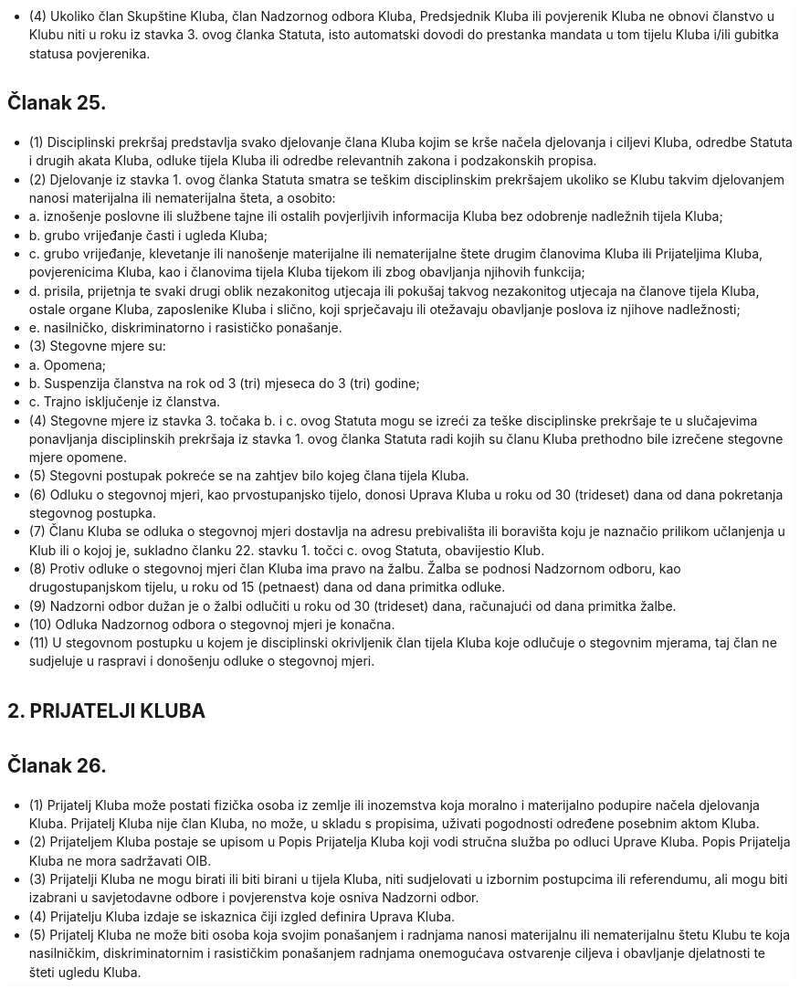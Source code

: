 - (4) Ukoliko član Skupštine Kluba, član Nadzornog odbora Kluba, Predsjednik Kluba ili povjerenik Kluba ne obnovi članstvo u Klubu niti u roku iz stavka 3. ovog članka Statuta, isto automatski dovodi do prestanka mandata u tom tijelu Kluba i/ili gubitka statusa povjerenika.

## Članak 25.

- (1) Disciplinski prekršaj predstavlja svako djelovanje člana Kluba kojim se krše načela djelovanja i ciljevi Kluba, odredbe Statuta i drugih akata Kluba, odluke tijela Kluba ili odredbe relevantnih zakona i podzakonskih propisa.
- (2) Djelovanje iz stavka 1. ovog članka Statuta smatra se teškim disciplinskim prekršajem ukoliko se Klubu takvim djelovanjem nanosi materijalna ili nematerijalna šteta, a osobito:
- a. iznošenje poslovne ili službene tajne ili ostalih povjerljivih informacija Kluba bez odobrenje nadležnih tijela Kluba;
- b. grubo vrijeđanje časti i ugleda Kluba;
- c. grubo vrijeđanje, klevetanje ili nanošenje materijalne ili nematerijalne štete drugim članovima Kluba ili Prijateljima Kluba, povjerenicima Kluba, kao i članovima tijela Kluba tijekom ili zbog obavljanja njihovih funkcija;
- d. prisila, prijetnja te svaki drugi oblik nezakonitog utjecaja ili pokušaj takvog nezakonitog utjecaja na članove tijela Kluba, ostale organe Kluba, zaposlenike Kluba i slično, koji sprječavaju ili otežavaju obavljanje poslova iz njihove nadležnosti;
- e. nasilničko, diskriminatorno i rasističko ponašanje.
- (3) Stegovne mjere su:
- a. Opomena;
- b. Suspenzija članstva na rok od 3 (tri) mjeseca do 3 (tri) godine;
- c. Trajno isključenje iz članstva.
- (4) Stegovne mjere iz stavka 3. točaka b. i c. ovog Statuta mogu se izreći za teške disciplinske prekršaje te u slučajevima ponavljanja disciplinskih prekršaja iz stavka 1. ovog članka Statuta radi kojih su članu Kluba prethodno bile izrečene stegovne mjere opomene.
- (5) Stegovni postupak pokreće se na zahtjev bilo kojeg člana tijela Kluba.
- (6) Odluku o stegovnoj mjeri, kao prvostupanjsko tijelo, donosi Uprava Kluba u roku od 30 (trideset) dana od dana pokretanja stegovnog postupka.
- (7) Članu Kluba se odluka o stegovnoj mjeri dostavlja na adresu prebivališta ili boravišta koju je naznačio prilikom učlanjenja u Klub ili o kojoj je, sukladno članku 22. stavku 1. točci c. ovog Statuta, obavijestio Klub.
- (8) Protiv odluke o stegovnoj mjeri član Kluba ima pravo na žalbu. Žalba se podnosi Nadzornom odboru, kao drugostupanjskom tijelu, u roku od 15 (petnaest) dana od dana primitka odluke.
- (9) Nadzorni odbor dužan je o žalbi odlučiti u roku od 30 (trideset) dana, računajući od dana primitka žalbe.
- (10) Odluka Nadzornog odbora o stegovnoj mjeri je konačna.
- (11) U stegovnom postupku u kojem je disciplinski okrivljenik član tijela Kluba koje odlučuje o stegovnim mjerama, taj član ne sudjeluje u raspravi i donošenju odluke o stegovnoj mjeri.

## 2. PRIJATELJI KLUBA

## Članak 26.

- (1) Prijatelj Kluba može postati fizička osoba iz zemlje ili inozemstva koja moralno i materijalno podupire načela djelovanja Kluba. Prijatelj Kluba nije član Kluba, no može, u skladu s propisima, uživati pogodnosti određene posebnim aktom Kluba.
- (2) Prijateljem Kluba postaje se upisom u Popis Prijatelja Kluba koji vodi stručna služba po odluci Uprave Kluba. Popis Prijatelja Kluba ne mora sadržavati OIB.
- (3) Prijatelji Kluba ne mogu birati ili biti birani u tijela Kluba, niti sudjelovati u izbornim postupcima ili referendumu, ali mogu biti izabrani u savjetodavne odbore i povjerenstva koje osniva Nadzorni odbor.
- (4) Prijatelju Kluba izdaje se iskaznica čiji izgled definira Uprava Kluba.
- (5) Prijatelj Kluba ne može biti osoba koja svojim ponašanjem i radnjama nanosi materijalnu ili nematerijalnu štetu Klubu te koja nasilničkim, diskriminatornim i rasističkim ponašanjem radnjama onemogućava ostvarenje ciljeva i obavljanje djelatnosti te šteti ugledu Kluba.